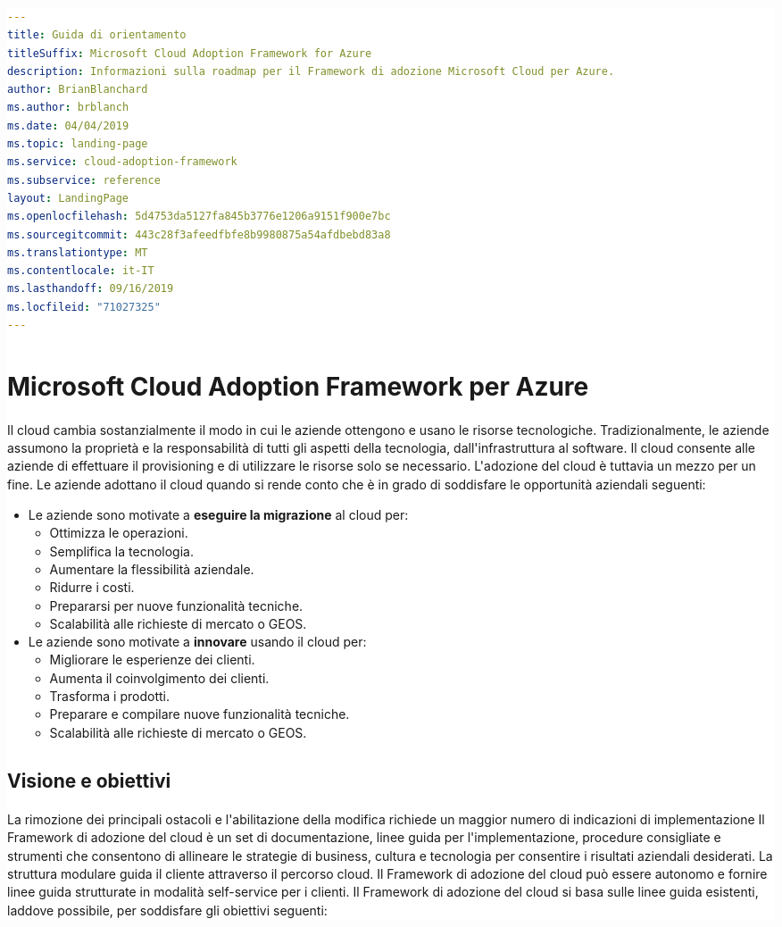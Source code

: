 ```yaml
---
title: Guida di orientamento
titleSuffix: Microsoft Cloud Adoption Framework for Azure
description: Informazioni sulla roadmap per il Framework di adozione Microsoft Cloud per Azure.
author: BrianBlanchard
ms.author: brblanch
ms.date: 04/04/2019
ms.topic: landing-page
ms.service: cloud-adoption-framework
ms.subservice: reference
layout: LandingPage
ms.openlocfilehash: 5d4753da5127fa845b3776e1206a9151f900e7bc
ms.sourcegitcommit: 443c28f3afeedfbfe8b9980875a54afdbebd83a8
ms.translationtype: MT
ms.contentlocale: it-IT
ms.lasthandoff: 09/16/2019
ms.locfileid: "71027325"
---
```

# <a name="microsoft-cloud-adoption-framework-for-azure"></a>Microsoft Cloud Adoption Framework per Azure

Il cloud cambia sostanzialmente il modo in cui le aziende ottengono e usano le risorse tecnologiche. Tradizionalmente, le aziende assumono la proprietà e la responsabilità di tutti gli aspetti della tecnologia, dall'infrastruttura al software. Il cloud consente alle aziende di effettuare il provisioning e di utilizzare le risorse solo se necessario. L'adozione del cloud è tuttavia un mezzo per un fine. Le aziende adottano il cloud quando si rende conto che è in grado di soddisfare le opportunità aziendali seguenti:

- Le aziende sono motivate a **eseguire la migrazione** al cloud per:
  - Ottimizza le operazioni.
  - Semplifica la tecnologia.
  - Aumentare la flessibilità aziendale.
  - Ridurre i costi.
  - Prepararsi per nuove funzionalità tecniche.
  - Scalabilità alle richieste di mercato o GEOS.
- Le aziende sono motivate a **innovare** usando il cloud per:
  - Migliorare le esperienze dei clienti.
  - Aumenta il coinvolgimento dei clienti.
  - Trasforma i prodotti.
  - Preparare e compilare nuove funzionalità tecniche.
  - Scalabilità alle richieste di mercato o GEOS.

## <a name="vision-and-objectives"></a>Visione e obiettivi

La rimozione dei principali ostacoli e l'abilitazione della modifica richiede un maggior numero di indicazioni di implementazione Il Framework di adozione del cloud è un set di documentazione, linee guida per l'implementazione, procedure consigliate e strumenti che consentono di allineare le strategie di business, cultura e tecnologia per consentire i risultati aziendali desiderati. La struttura modulare guida il cliente attraverso il percorso cloud. Il Framework di adozione del cloud può essere autonomo e fornire linee guida strutturate in modalità self-service per i clienti. Il Framework di adozione del cloud si basa sulle linee guida esistenti, laddove possibile, per soddisfare gli obiettivi seguenti:
